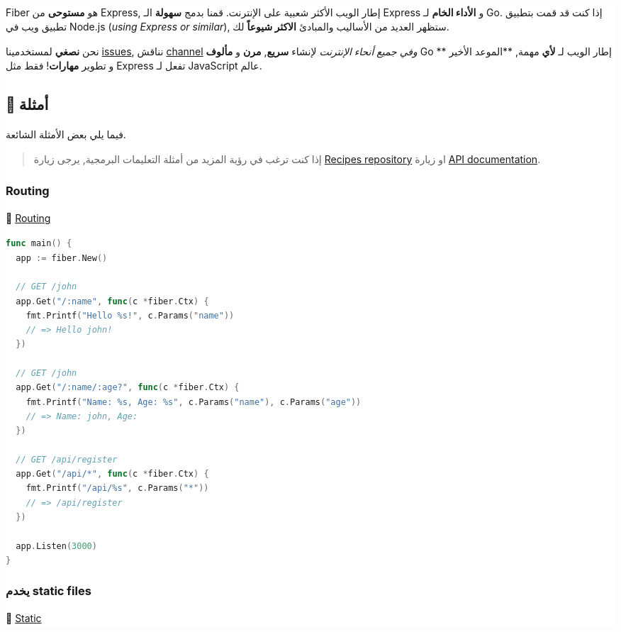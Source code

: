 Fiber هو **مستوحى** من Express, إطار الويب الأكثر شعبية على الإنترنت. قمنا بدمج **سهولة** الـ Express و **الأداء الخام** لـ Go. إذا كنت قد قمت بتطبيق تطبيق ويب في Node.js (_using Express or similar_), ستظهر العديد من الأساليب والمبادئ **الاكثر شيوعاً** لك.

نحن **نصغي** لمستخدمينا [issues](https://github.com/gofiber/fiber/issues), نناقش [channel](https://gofiber.io/discord) _وفي جميع أنحاء الإنترنت_ لإنشاء **سريع**, **مرن** و **مألوف** Go إطار الويب لـ **لأي** مهمة, **الموعد الأخير
** و تطوير **مهارات**! فقط مثل Express تفعل لـ JavaScript عالم.

## 👀 أمثلة

فيما يلي بعض الأمثلة الشائعة. 

> إذا كنت ترغب في رؤية المزيد من أمثلة التعليمات البرمجية, يرجى زيارة [Recipes repository](https://github.com/gofiber/recipes) او زيارة [API documentation](https://docs.gofiber.io).

### Routing

📖 [Routing](https://docs.gofiber.io/#basic-routing)  

<div dir="ltr" >


```go
func main() {
  app := fiber.New()

  // GET /john
  app.Get("/:name", func(c *fiber.Ctx) {
    fmt.Printf("Hello %s!", c.Params("name"))
    // => Hello john!
  })

  // GET /john
  app.Get("/:name/:age?", func(c *fiber.Ctx) {
    fmt.Printf("Name: %s, Age: %s", c.Params("name"), c.Params("age"))
    // => Name: john, Age:
  })

  // GET /api/register
  app.Get("/api/*", func(c *fiber.Ctx) {
    fmt.Printf("/api/%s", c.Params("*"))
    // => /api/register
  })

  app.Listen(3000)
}
```

</div>

### يخدم static files

📖 [Static](https://docs.gofiber.io/application#static)  
